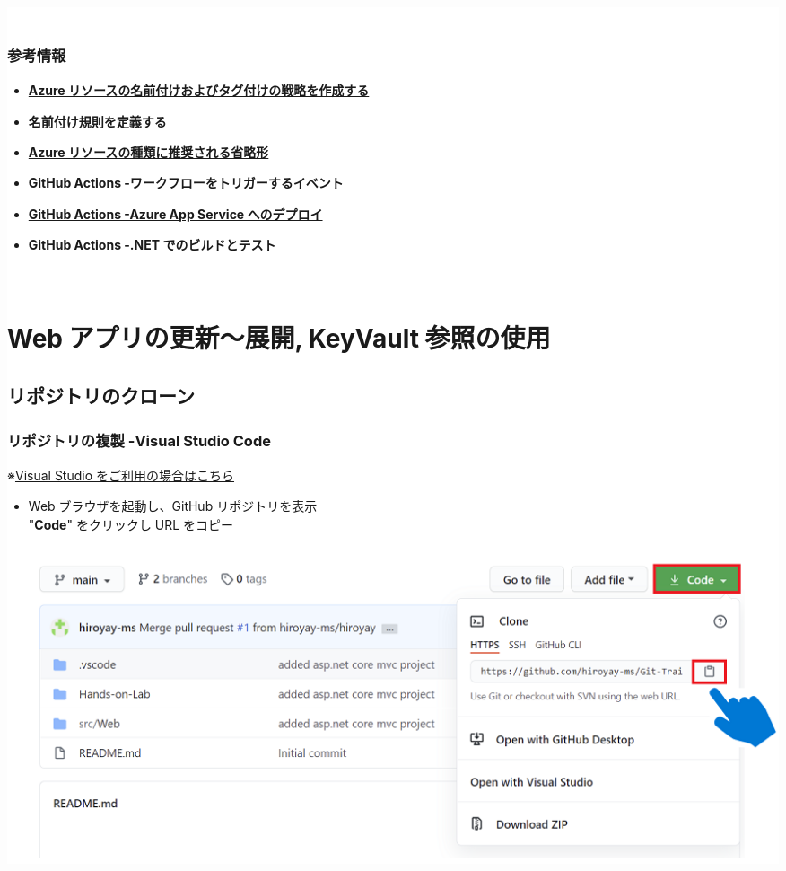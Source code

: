 <br />

### **参考情報**
- [**Azure リソースの名前付けおよびタグ付けの戦略を作成する**](https://docs.microsoft.com/ja-jp/azure/cloud-adoption-framework/ready/azure-best-practices/naming-and-tagging)

- [**名前付け規則を定義する**](https://docs.microsoft.com/ja-jp/azure/cloud-adoption-framework/ready/azure-best-practices/resource-naming)

- [**Azure リソースの種類に推奨される省略形**](https://docs.microsoft.com/ja-jp/azure/cloud-adoption-framework/ready/azure-best-practices/resource-abbreviations)  

- [**GitHub Actions -ワークフローをトリガーするイベント**](https://docs.github.com/ja/actions/reference/events-that-trigger-workflows)

- [**GitHub Actions -Azure App Service へのデプロイ**](https://docs.github.com/ja/actions/guides/deploying-to-azure-app-service)

- [**GitHub Actions -.NET でのビルドとテスト**](https://docs.github.com/ja/actions/guides/building-and-testing-net)

<br />

# Web アプリの更新～展開, KeyVault 参照の使用

## リポジトリのクローン

### リポジトリの複製 -Visual Studio Code

※[Visual Studio をご利用の場合はこちら](#リポジトリの複製--Visual-Studio)

- Web ブラウザを起動し、GitHub リポジトリを表示  
  "**Code**" をクリックし URL をコピー

  <img src="images/git-clone-url-copy-01.png" />
